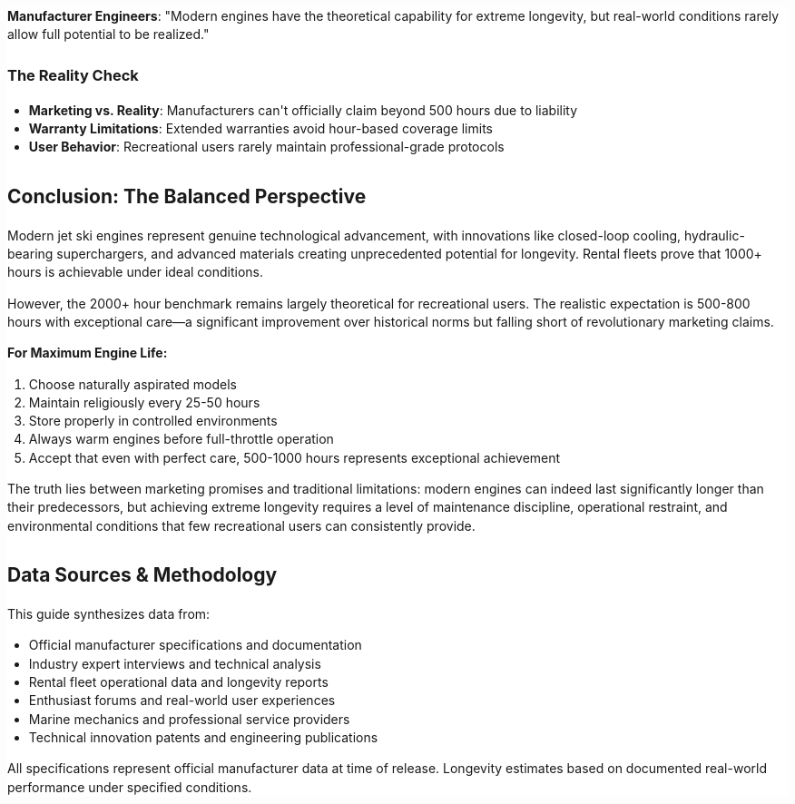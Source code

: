 **Manufacturer Engineers**: "Modern engines have the theoretical capability for extreme longevity, but real-world conditions rarely allow full potential to be realized."

### The Reality Check

- **Marketing vs. Reality**: Manufacturers can't officially claim beyond 500 hours due to liability
- **Warranty Limitations**: Extended warranties avoid hour-based coverage limits
- **User Behavior**: Recreational users rarely maintain professional-grade protocols

## Conclusion: The Balanced Perspective

Modern jet ski engines represent genuine technological advancement, with innovations like closed-loop cooling, hydraulic-bearing superchargers, and advanced materials creating unprecedented potential for longevity. Rental fleets prove that 1000+ hours is achievable under ideal conditions.

However, the 2000+ hour benchmark remains largely theoretical for recreational users. The realistic expectation is 500-800 hours with exceptional care—a significant improvement over historical norms but falling short of revolutionary marketing claims.

**For Maximum Engine Life:**

1. Choose naturally aspirated models
2. Maintain religiously every 25-50 hours
3. Store properly in controlled environments
4. Always warm engines before full-throttle operation
5. Accept that even with perfect care, 500-1000 hours represents exceptional achievement

The truth lies between marketing promises and traditional limitations: modern engines can indeed last significantly longer than their predecessors, but achieving extreme longevity requires a level of maintenance discipline, operational restraint, and environmental conditions that few recreational users can consistently provide.

## Data Sources & Methodology

This guide synthesizes data from:

- Official manufacturer specifications and documentation
- Industry expert interviews and technical analysis
- Rental fleet operational data and longevity reports
- Enthusiast forums and real-world user experiences
- Marine mechanics and professional service providers
- Technical innovation patents and engineering publications

All specifications represent official manufacturer data at time of release. Longevity estimates based on documented real-world performance under specified conditions.
